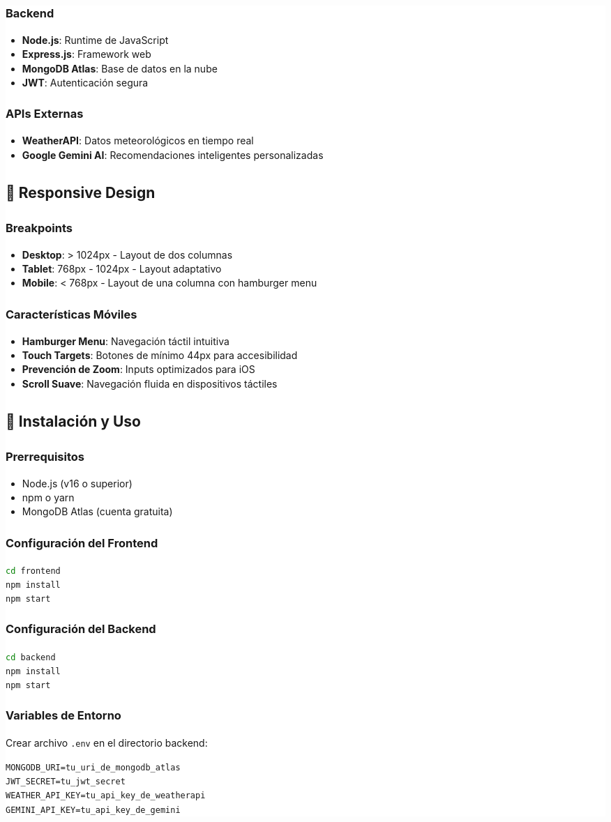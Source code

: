 ### Backend
- **Node.js**: Runtime de JavaScript
- **Express.js**: Framework web
- **MongoDB Atlas**: Base de datos en la nube
- **JWT**: Autenticación segura

### APIs Externas
- **WeatherAPI**: Datos meteorológicos en tiempo real
- **Google Gemini AI**: Recomendaciones inteligentes personalizadas

## 📱 Responsive Design

### Breakpoints
- **Desktop**: > 1024px - Layout de dos columnas
- **Tablet**: 768px - 1024px - Layout adaptativo
- **Mobile**: < 768px - Layout de una columna con hamburger menu

### Características Móviles
- **Hamburger Menu**: Navegación táctil intuitiva
- **Touch Targets**: Botones de mínimo 44px para accesibilidad
- **Prevención de Zoom**: Inputs optimizados para iOS
- **Scroll Suave**: Navegación fluida en dispositivos táctiles

## 🚀 Instalación y Uso

### Prerrequisitos
- Node.js (v16 o superior)
- npm o yarn
- MongoDB Atlas (cuenta gratuita)

### Configuración del Frontend
```bash
cd frontend
npm install
npm start
```

### Configuración del Backend
```bash
cd backend
npm install
npm start
```

### Variables de Entorno
Crear archivo `.env` en el directorio backend:
```
MONGODB_URI=tu_uri_de_mongodb_atlas
JWT_SECRET=tu_jwt_secret
WEATHER_API_KEY=tu_api_key_de_weatherapi
GEMINI_API_KEY=tu_api_key_de_gemini
```
